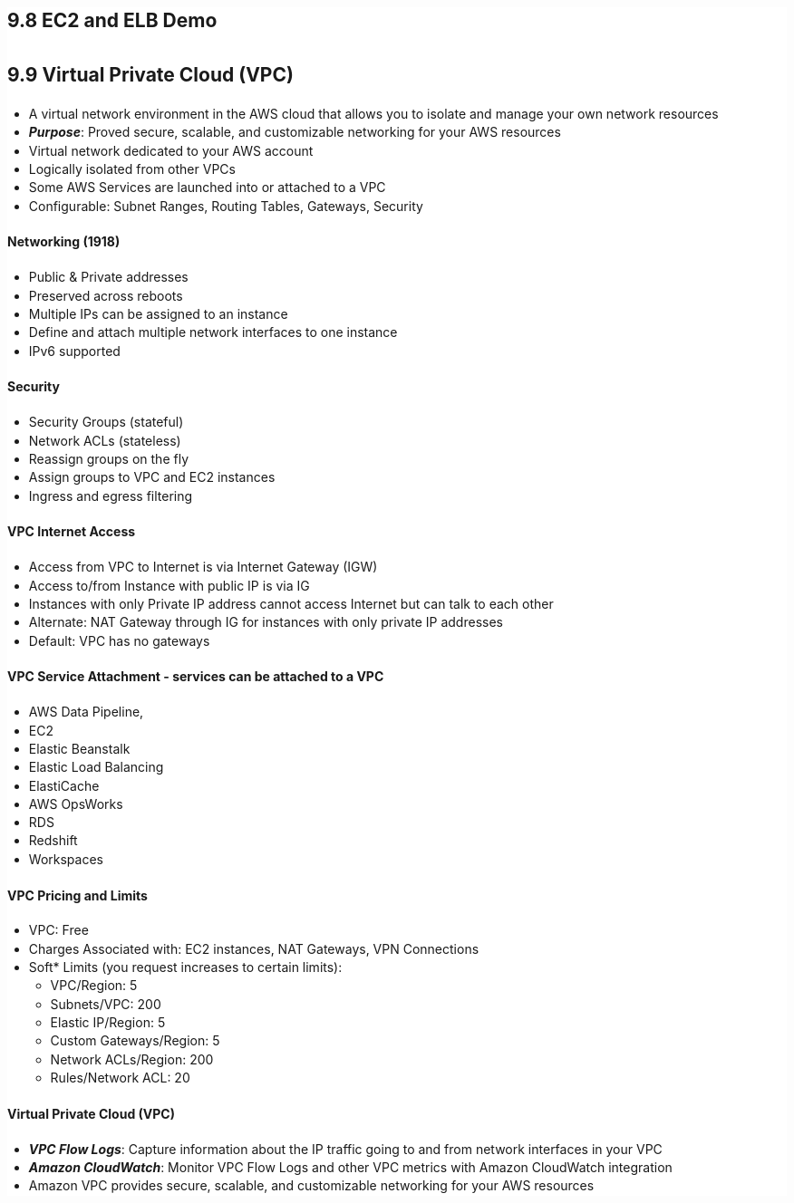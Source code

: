 ## 9.8 EC2 and ELB Demo

## 9.9 Virtual Private Cloud (VPC)
- A virtual network environment in the AWS cloud that allows you to isolate and manage your own network resources
- ***Purpose***: Proved secure, scalable, and customizable networking for your AWS resources
- Virtual network dedicated to your AWS account
- Logically isolated from other VPCs
- Some AWS Services are launched into or attached to a VPC
- Configurable: Subnet Ranges, Routing Tables, Gateways, Security
#### Networking (1918)
- Public & Private addresses
- Preserved across reboots
- Multiple IPs can be assigned to an instance
- Define and attach multiple network interfaces to one instance
- IPv6 supported
#### Security
- Security Groups (stateful)
- Network ACLs (stateless)
- Reassign groups on the fly
- Assign groups to VPC and EC2 instances
- Ingress and egress filtering
#### VPC Internet Access
- Access from VPC to Internet is via Internet Gateway (IGW)
- Access to/from Instance with public IP is via IG
- Instances with only Private IP address cannot access Internet but can talk to each other
- Alternate: NAT Gateway through IG for instances with only private IP addresses
- Default: VPC has no gateways
#### VPC Service Attachment - services can be attached to a VPC 
- AWS Data Pipeline,
- EC2
- Elastic Beanstalk
- Elastic Load Balancing
- ElastiCache
- AWS OpsWorks
- RDS
- Redshift
- Workspaces
#### VPC Pricing and Limits
- VPC: Free
- Charges Associated with: EC2 instances, NAT Gateways, VPN Connections
- Soft* Limits (you request increases to certain limits):
  - VPC/Region: 5
  - Subnets/VPC: 200
  - Elastic IP/Region: 5
  - Custom Gateways/Region: 5
  - Network ACLs/Region: 200
  - Rules/Network ACL: 20
#### Virtual Private Cloud (VPC)
- ***VPC Flow Logs***: Capture information about the IP traffic going to and from network interfaces in your VPC
- ***Amazon CloudWatch***: Monitor VPC Flow Logs and other VPC metrics with Amazon CloudWatch integration
- Amazon VPC provides secure, scalable, and customizable networking for your AWS resources
